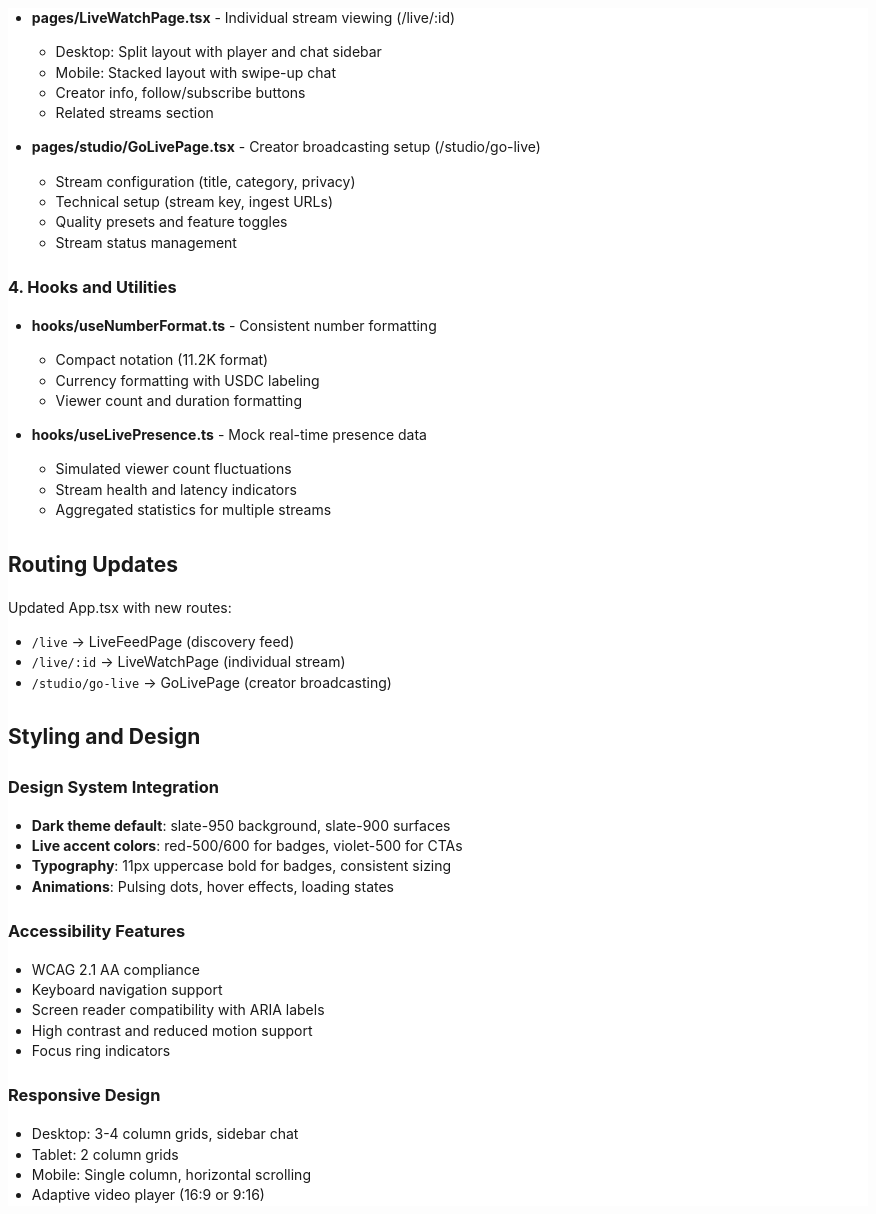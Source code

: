 - **pages/LiveWatchPage.tsx** - Individual stream viewing (/live/:id)
  - Desktop: Split layout with player and chat sidebar
  - Mobile: Stacked layout with swipe-up chat
  - Creator info, follow/subscribe buttons
  - Related streams section

- **pages/studio/GoLivePage.tsx** - Creator broadcasting setup (/studio/go-live)
  - Stream configuration (title, category, privacy)
  - Technical setup (stream key, ingest URLs)
  - Quality presets and feature toggles
  - Stream status management

### 4. Hooks and Utilities
- **hooks/useNumberFormat.ts** - Consistent number formatting
  - Compact notation (11.2K format)
  - Currency formatting with USDC labeling
  - Viewer count and duration formatting

- **hooks/useLivePresence.ts** - Mock real-time presence data
  - Simulated viewer count fluctuations
  - Stream health and latency indicators
  - Aggregated statistics for multiple streams

## Routing Updates
Updated App.tsx with new routes:
- `/live` → LiveFeedPage (discovery feed)
- `/live/:id` → LiveWatchPage (individual stream)
- `/studio/go-live` → GoLivePage (creator broadcasting)

## Styling and Design

### Design System Integration
- **Dark theme default**: slate-950 background, slate-900 surfaces
- **Live accent colors**: red-500/600 for badges, violet-500 for CTAs
- **Typography**: 11px uppercase bold for badges, consistent sizing
- **Animations**: Pulsing dots, hover effects, loading states

### Accessibility Features
- WCAG 2.1 AA compliance
- Keyboard navigation support
- Screen reader compatibility with ARIA labels
- High contrast and reduced motion support
- Focus ring indicators

### Responsive Design
- Desktop: 3-4 column grids, sidebar chat
- Tablet: 2 column grids
- Mobile: Single column, horizontal scrolling
- Adaptive video player (16:9 or 9:16)
